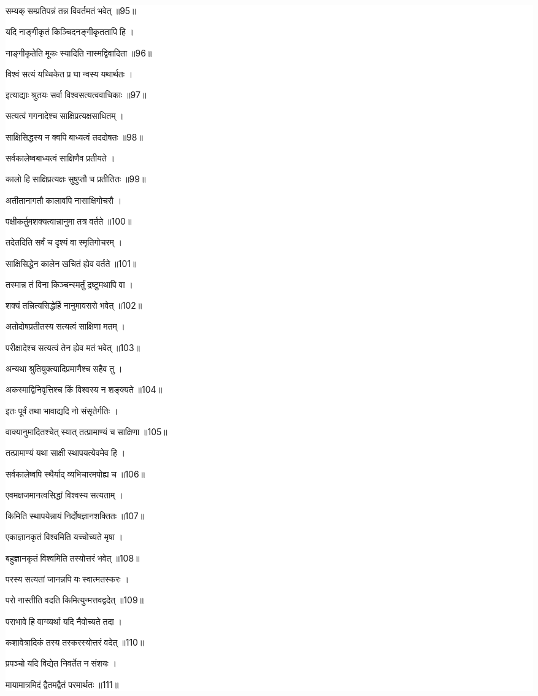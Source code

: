 सम्यक् सम्प्रतिपन्नं तन्न विवर्तमतं भवेत् ॥95॥

यदि नाङ्गीकृतं किञ्चिदनङ्गीकृततापि हि ।

नाङ्गीकृतेति मूकः स्यादिति नास्मद्विवादिता ॥96॥

विश्वं सत्यं यच्चिकेत प्र घा न्वस्य यथार्थतः ।

इत्याद्याः श्रुतयः सर्वा विश्वसत्यत्ववाचिकाः ॥97॥

सत्यत्वं गगनादेश्च साक्षिप्रत्यक्षसाधितम् ।

साक्षिसिद्धस्य न क्वपि बाध्यत्वं तददोषतः ॥98॥

सर्वकालेष्वबाध्यत्वं साक्षिणैव प्रतीयते ।

कालो हि साक्षिप्रत्यक्षः सुषुप्तौ च प्रतीतितः ॥99॥

अतीतानागतौ कालावपि नासाक्षिगोचरौ ।

पक्षीकर्तुमशक्यत्वान्नानुमा तत्र वर्तते ॥100॥

तदेतदिति सर्वं च दृश्यं वा स्मृतिगोचरम् ।

साक्षिसिद्धेन कालेन खचितं ह्येव वर्तते ॥101॥

तस्मान्न तं विना किञ्चन्स्मर्तुं द्रष्टुमथापि वा ।

शक्यं तन्नित्यसिद्धेर्हि नानुमावसरो भवेत् ॥102॥

अतोदोषप्रतीतस्य सत्यत्वं साक्षिणा मतम् ।

परीक्षादेश्च सत्यत्वं तेन ह्येव मतं भवेत् ॥103॥

अन्यथा श्रुतियुक्त्यादिप्रमाणैश्च सहैव तु ।

अकस्माद्विनिवृत्तिश्च किं विश्वस्य न शङ्क्यते ॥104॥

इतः पूर्वं तथा भावाद्यदि नो संसृतेर्गतिः ।

वाक्यानुमादितश्चेत् स्यात् तत्प्रामाण्यं च साक्षिणा ॥105॥

तत्प्रामाण्यं यथा साक्षी स्थापयत्येवमेव हि ।

सर्वकालेष्वपि स्थैर्याद् व्यभिचारमपोह्य च ॥106॥

एवमक्षजमानत्वसिद्धां विश्वस्य सत्यताम् ।

किमिति स्थापयेन्नायं निर्दोषज्ञानशक्तितः ॥107॥

एकाज्ञानकृतं विश्वमिति यच्चोच्यते मृषा ।

बहुज्ञानकृतं विश्वमिति तस्योत्तरं भवेत् ॥108॥

परस्य सत्यतां जानन्नपि यः स्वात्मतस्करः ।

परो नास्तीति वदति किमित्युन्मत्तवद्वदेत् ॥109॥

पराभावे हि वाग्व्यर्था यदि नैवोच्यते तदा ।

कशावेत्रादिकं तस्य तस्करस्योत्तरं वदेत् ॥110॥

प्रपञ्चो यदि विद्येत निवर्तेत न संशयः ।

मायामात्रमिदं द्वैतमद्वैतं परमार्थतः ॥111॥
